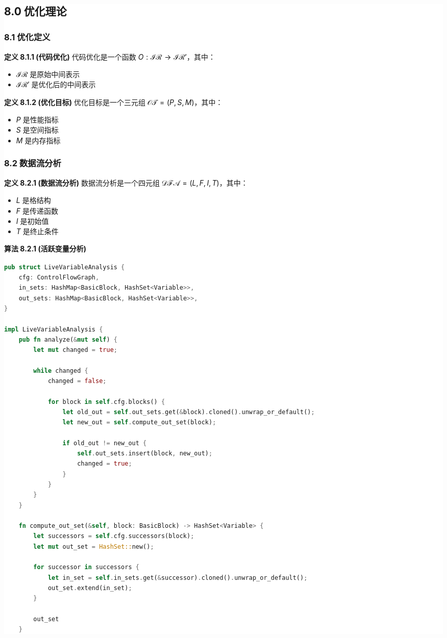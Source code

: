 ## 8.0 优化理论

### 8.1 优化定义

**定义 8.1.1 (代码优化)**
代码优化是一个函数 $O: \mathcal{IR} \to \mathcal{IR}'$，其中：

- $\mathcal{IR}$ 是原始中间表示
- $\mathcal{IR}'$ 是优化后的中间表示

**定义 8.1.2 (优化目标)**
优化目标是一个三元组 $\mathcal{OT} = (P, S, M)$，其中：

- $P$ 是性能指标
- $S$ 是空间指标
- $M$ 是内存指标

### 8.2 数据流分析

**定义 8.2.1 (数据流分析)**
数据流分析是一个四元组 $\mathcal{DFA} = (L, F, I, T)$，其中：

- $L$ 是格结构
- $F$ 是传递函数
- $I$ 是初始值
- $T$ 是终止条件

**算法 8.2.1 (活跃变量分析)**

```rust
pub struct LiveVariableAnalysis {
    cfg: ControlFlowGraph,
    in_sets: HashMap<BasicBlock, HashSet<Variable>>,
    out_sets: HashMap<BasicBlock, HashSet<Variable>>,
}

impl LiveVariableAnalysis {
    pub fn analyze(&mut self) {
        let mut changed = true;
        
        while changed {
            changed = false;
            
            for block in self.cfg.blocks() {
                let old_out = self.out_sets.get(&block).cloned().unwrap_or_default();
                let new_out = self.compute_out_set(block);
                
                if old_out != new_out {
                    self.out_sets.insert(block, new_out);
                    changed = true;
                }
            }
        }
    }
    
    fn compute_out_set(&self, block: BasicBlock) -> HashSet<Variable> {
        let successors = self.cfg.successors(block);
        let mut out_set = HashSet::new();
        
        for successor in successors {
            let in_set = self.in_sets.get(&successor).cloned().unwrap_or_default();
            out_set.extend(in_set);
        }
        
        out_set
    }
```